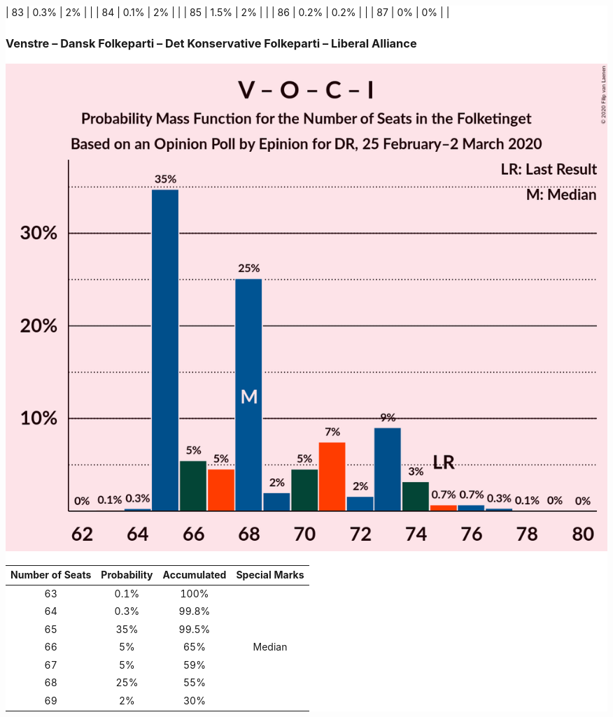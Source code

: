 | 83 | 0.3% | 2% |  |
| 84 | 0.1% | 2% |  |
| 85 | 1.5% | 2% |  |
| 86 | 0.2% | 0.2% |  |
| 87 | 0% | 0% |  |

### Venstre – Dansk Folkeparti – Det Konservative Folkeparti – Liberal Alliance

![Graph with seats probability mass function not yet produced](2020-03-02-Epinion-coalitions-seats-pmf-v–o–c–i.png "Seats Probability Mass Function")

| Number of Seats | Probability | Accumulated | Special Marks |
|:---------------:|:-----------:|:-----------:|:-------------:|
| 63 | 0.1% | 100% |  |
| 64 | 0.3% | 99.8% |  |
| 65 | 35% | 99.5% |  |
| 66 | 5% | 65% | Median |
| 67 | 5% | 59% |  |
| 68 | 25% | 55% |  |
| 69 | 2% | 30% |  |